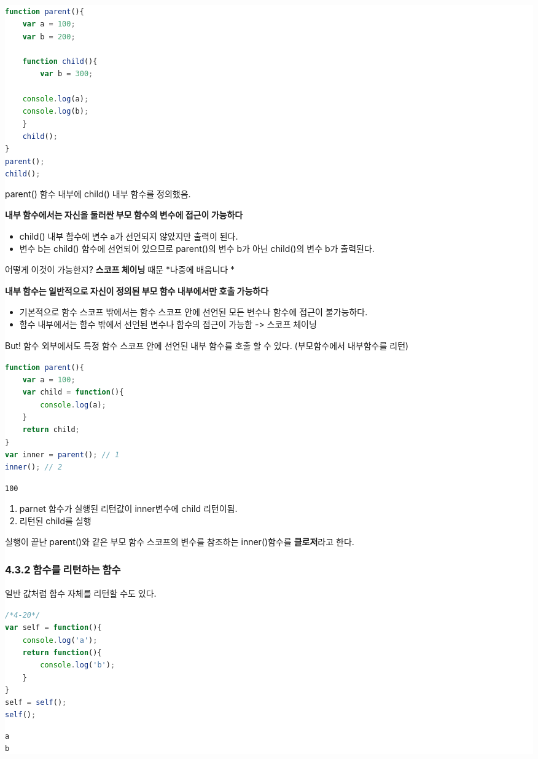 ```javascript
function parent(){
	var a = 100;
	var b = 200;

	function child(){
		var b = 300;

	console.log(a);
	console.log(b);
	}
	child();
}
parent();
child();
```

parent() 함수 내부에 child() 내부 함수를 정의했음.

**내부 함수에서는 자신을 둘러싼 부모 함수의 변수에 접근이 가능하다**
* child() 내부 함수에 변수 a가 선언되지 않았지만 출력이 된다.
* 변수 b는 child() 함수에 선언되어 있으므로 parent()의 변수 b가 아닌 child()의 변수 b가 출력된다.

어떻게 이것이 가능한지? **스코프 체이닝** 때문
*나중에 배움니다 *

**내부 함수는 일반적으로 자신이 정의된 부모 함수 내부에서만 호출 가능하다**

* 기본적으로 함수 스코프 밖에서는 함수 스코프 안에 선언된 모든 변수나 함수에 접근이 불가능하다.
* 함수 내부에서는 함수 밖에서 선언된 변수나 함수의 접근이 가능함 -> 스코프 체이닝

But! 함수 외부에서도 특정 함수 스코프 안에 선언된 내부 함수를 호출 할 수 있다.
(부모함수에서 내부함수를 리턴)
```javascript
function parent(){
	var a = 100;
	var child = function(){
		console.log(a);
	}
	return child;
}
var inner = parent(); // 1
inner(); // 2
```
`
100
`
1. parnet 함수가 실행된 리턴값이 inner변수에 child 리턴이됨.
2. 리턴된 child를 실행

실행이 끝난 parent()와 같은 부모 함수 스코프의 변수를 참조하는 inner()함수를 **클로저**라고 한다.
### 4.3.2 함수를 리턴하는 함수
일반 값처럼 함수 자체를 리턴할 수도 있다.
```javascript
/*4-20*/
var self = function(){
	console.log('a');
	return function(){
		console.log('b');
	}
}
self = self();
self();
```
```
a
b
```